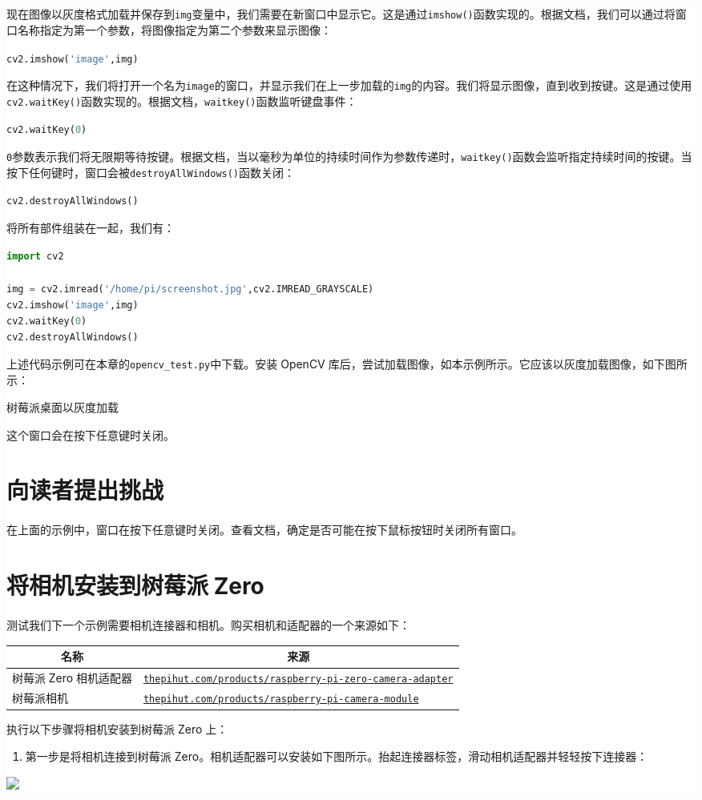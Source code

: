 现在图像以灰度格式加载并保存到`img`变量中，我们需要在新窗口中显示它。这是通过`imshow()`函数实现的。根据文档，我们可以通过将窗口名称指定为第一个参数，将图像指定为第二个参数来显示图像：

```py
cv2.imshow('image',img)
```

在这种情况下，我们将打开一个名为`image`的窗口，并显示我们在上一步加载的`img`的内容。我们将显示图像，直到收到按键。这是通过使用`cv2.waitKey()`函数实现的。根据文档，`waitkey()`函数监听键盘事件：

```py
cv2.waitKey(0)
```

`0`参数表示我们将无限期等待按键。根据文档，当以毫秒为单位的持续时间作为参数传递时，`waitkey()`函数会监听指定持续时间的按键。当按下任何键时，窗口会被`destroyAllWindows()`函数关闭：

```py
cv2.destroyAllWindows()
```

将所有部件组装在一起，我们有：

```py
import cv2

img = cv2.imread('/home/pi/screenshot.jpg',cv2.IMREAD_GRAYSCALE)
cv2.imshow('image',img)
cv2.waitKey(0)
cv2.destroyAllWindows()
```

上述代码示例可在本章的`opencv_test.py`中下载。安装 OpenCV 库后，尝试加载图像，如本示例所示。它应该以灰度加载图像，如下图所示：

树莓派桌面以灰度加载

这个窗口会在按下任意键时关闭。

# 向读者提出挑战

在上面的示例中，窗口在按下任意键时关闭。查看文档，确定是否可能在按下鼠标按钮时关闭所有窗口。

# 将相机安装到树莓派 Zero

测试我们下一个示例需要相机连接器和相机。购买相机和适配器的一个来源如下：

| **名称** | **来源** |
| --- | --- |
| 树莓派 Zero 相机适配器 | [`thepihut.com/products/raspberry-pi-zero-camera-adapter`](https://thepihut.com/products/raspberry-pi-zero-camera-adapter) |
| 树莓派相机 | [`thepihut.com/products/raspberry-pi-camera-module`](https://thepihut.com/products/raspberry-pi-camera-module) |

执行以下步骤将相机安装到树莓派 Zero 上：

1.  第一步是将相机连接到树莓派 Zero。相机适配器可以安装如下图所示。抬起连接器标签，滑动相机适配器并轻轻按下连接器：

![](https://github.com/OpenDocCN/freelearn-python-zh/raw/master/docs/gtst-py-iot/img/ce975b8d-7043-48b9-888c-5cc2f83c2bbc.jpg)
